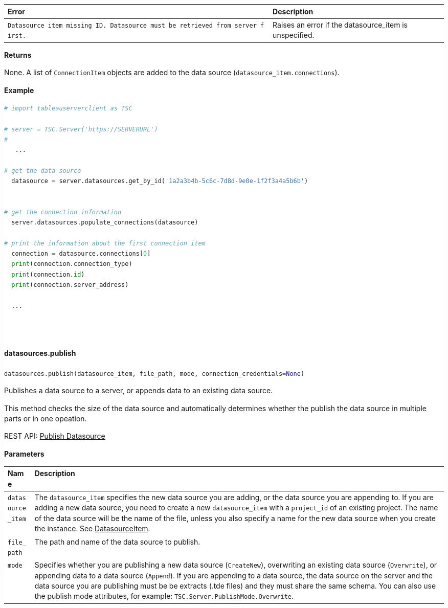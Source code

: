 Error | Description
:--- | :---
`Datasource item missing ID. Datasource must be retrieved from server first.` |  Raises an error if the datasource_item is unspecified.


**Returns**

None. A list of `ConnectionItem` objects are added to the data source (`datasource_item.connections`).


**Example**

```py
# import tableauserverclient as TSC

# server = TSC.Server('https://SERVERURL')
#
   ...

# get the data source
  datasource = server.datasources.get_by_id('1a2a3b4b-5c6c-7d8d-9e0e-1f2f3a4a5b6b')


# get the connection information
  server.datasources.populate_connections(datasource)

# print the information about the first connection item
  connection = datasource.connections[0]
  print(connection.connection_type)
  print(connection.id)
  print(connection.server_address)

  ...

```

<br>
<br>

#### datasources.publish

```py
datasources.publish(datasource_item, file_path, mode, connection_credentials=None)
```

Publishes a data source to a server, or appends data to an existing data source.

This method checks the size of the data source and automatically determines whether the publish the data source in multiple parts or in one opeation.

REST API: [Publish Datasource](https://help.tableau.com/current/api/rest_api/en-us/REST/rest_api_ref.htm#publish_data_source)

**Parameters**

Name | Description
:--- | :---
`datasource_item`  |  The `datasource_item` specifies the new data source you are adding, or the data source you are appending to. If you are adding a new data source, you need to create a new `datasource_item` with a `project_id` of an existing project. The name of the data source will be the name of the file, unless you also specify a name for the new data source when you create the instance. See [DatasourceItem](#datasourceitem-class).
`file_path`  |  The path and name of the data source to publish.
`mode`     |  Specifies whether you are publishing a new data source (`CreateNew`), overwriting an existing data source (`Overwrite`), or appending data to a data source (`Append`). If you are appending to a data source, the data source on the server and the data source you are publishing must be be extracts (.tde files) and they must share the same schema. You can also use the publish mode attributes, for example: `TSC.Server.PublishMode.Overwrite`.